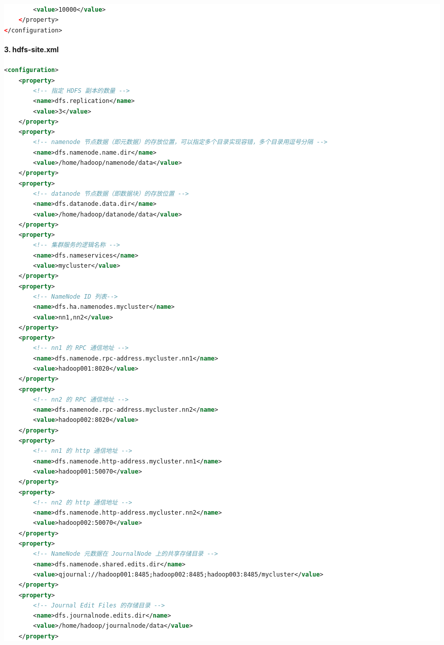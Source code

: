```xml
        <value>10000</value>
    </property>
</configuration>
```

#### 3. hdfs-site.xml

```xml
<configuration>
    <property>
        <!-- 指定 HDFS 副本的数量 -->
        <name>dfs.replication</name>
        <value>3</value>
    </property>
    <property>
        <!-- namenode 节点数据（即元数据）的存放位置，可以指定多个目录实现容错，多个目录用逗号分隔 -->
        <name>dfs.namenode.name.dir</name>
        <value>/home/hadoop/namenode/data</value>
    </property>
    <property>
        <!-- datanode 节点数据（即数据块）的存放位置 -->
        <name>dfs.datanode.data.dir</name>
        <value>/home/hadoop/datanode/data</value>
    </property>
    <property>
        <!-- 集群服务的逻辑名称 -->
        <name>dfs.nameservices</name>
        <value>mycluster</value>
    </property>
    <property>
        <!-- NameNode ID 列表-->
        <name>dfs.ha.namenodes.mycluster</name>
        <value>nn1,nn2</value>
    </property>
    <property>
        <!-- nn1 的 RPC 通信地址 -->
        <name>dfs.namenode.rpc-address.mycluster.nn1</name>
        <value>hadoop001:8020</value>
    </property>
    <property>
        <!-- nn2 的 RPC 通信地址 -->
        <name>dfs.namenode.rpc-address.mycluster.nn2</name>
        <value>hadoop002:8020</value>
    </property>
    <property>
        <!-- nn1 的 http 通信地址 -->
        <name>dfs.namenode.http-address.mycluster.nn1</name>
        <value>hadoop001:50070</value>
    </property>
    <property>
        <!-- nn2 的 http 通信地址 -->
        <name>dfs.namenode.http-address.mycluster.nn2</name>
        <value>hadoop002:50070</value>
    </property>
    <property>
        <!-- NameNode 元数据在 JournalNode 上的共享存储目录 -->
        <name>dfs.namenode.shared.edits.dir</name>
        <value>qjournal://hadoop001:8485;hadoop002:8485;hadoop003:8485/mycluster</value>
    </property>
    <property>
        <!-- Journal Edit Files 的存储目录 -->
        <name>dfs.journalnode.edits.dir</name>
        <value>/home/hadoop/journalnode/data</value>
    </property>
```